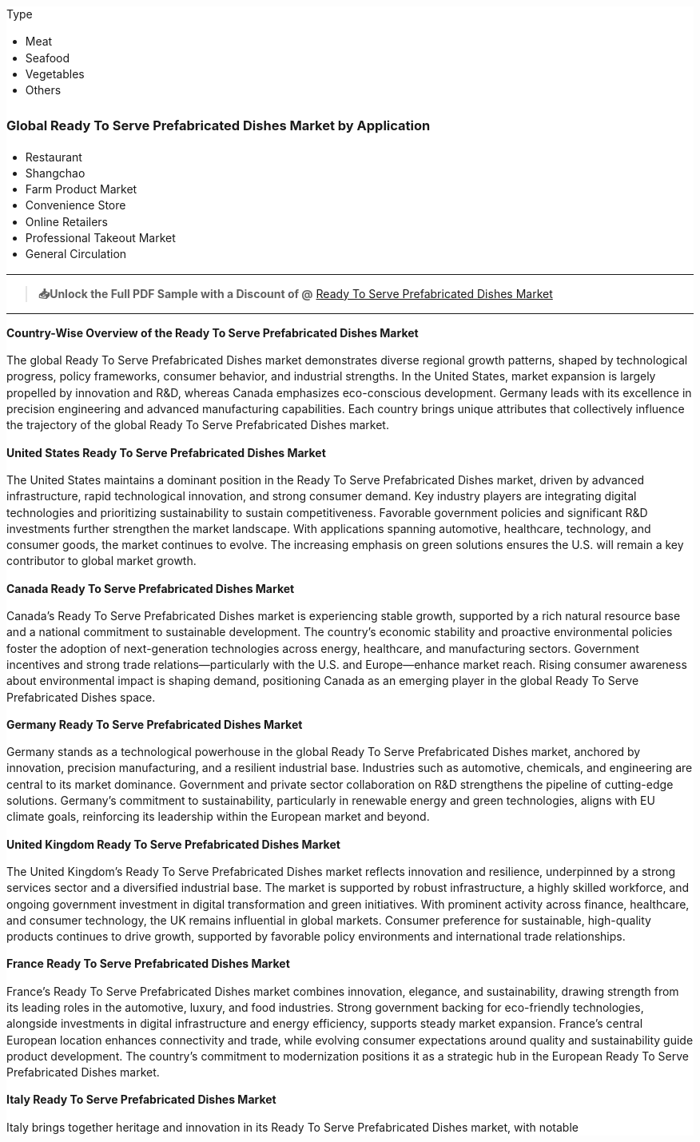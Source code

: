 Type</h3><ul><li>Meat</li><li>Seafood</li><li>Vegetables</li><li>Others</li></ul><h3>Global Ready To Serve Prefabricated Dishes Market by Application</h3><ul><li>Restaurant</li><li>Shangchao</li><li>Farm Product Market</li><li>Convenience Store</li><li>Online Retailers</li><li>Professional Takeout Market</li><li>General Circulation</li></ul></p><hr /><blockquote><p><strong>📥Unlock the Full PDF Sample with a Discount of @</strong> <a href="https://www.marketresearchintellect.com/ask-for-discount/?rid=1005012&amp;utm_source=Github-April&amp;utm_medium=026">Ready To Serve Prefabricated Dishes Market</a></p></blockquote><hr /><p class="" data-start="217" data-end="261"><strong data-start="217" data-end="261">Country-Wise Overview of the Ready To Serve Prefabricated Dishes Market</strong></p><p class="" data-start="263" data-end="774">The global Ready To Serve Prefabricated Dishes market demonstrates diverse regional growth patterns, shaped by technological progress, policy frameworks, consumer behavior, and industrial strengths. In the United States, market expansion is largely propelled by innovation and R&amp;D, whereas Canada emphasizes eco-conscious development. Germany leads with its excellence in precision engineering and advanced manufacturing capabilities. Each country brings unique attributes that collectively influence the trajectory of the global Ready To Serve Prefabricated Dishes market.</p><p class="" data-start="776" data-end="1421"><strong data-start="776" data-end="805">United States Ready To Serve Prefabricated Dishes Market</strong></p><p class="" data-start="776" data-end="1421">The United States maintains a dominant position in the Ready To Serve Prefabricated Dishes market, driven by advanced infrastructure, rapid technological innovation, and strong consumer demand. Key industry players are integrating digital technologies and prioritizing sustainability to sustain competitiveness. Favorable government policies and significant R&amp;D investments further strengthen the market landscape. With applications spanning automotive, healthcare, technology, and consumer goods, the market continues to evolve. The increasing emphasis on green solutions ensures the U.S. will remain a key contributor to global market growth.</p><p class="" data-start="1423" data-end="2019"><strong data-start="1423" data-end="1445">Canada Ready To Serve Prefabricated Dishes Market</strong></p><p class="" data-start="1423" data-end="2019">Canada&rsquo;s Ready To Serve Prefabricated Dishes market is experiencing stable growth, supported by a rich natural resource base and a national commitment to sustainable development. The country&rsquo;s economic stability and proactive environmental policies foster the adoption of next-generation technologies across energy, healthcare, and manufacturing sectors. Government incentives and strong trade relations&mdash;particularly with the U.S. and Europe&mdash;enhance market reach. Rising consumer awareness about environmental impact is shaping demand, positioning Canada as an emerging player in the global Ready To Serve Prefabricated Dishes space.</p><p class="" data-start="2021" data-end="2591"><strong data-start="2021" data-end="2044">Germany Ready To Serve Prefabricated Dishes Market</strong></p><p class="" data-start="2021" data-end="2591">Germany stands as a technological powerhouse in the global Ready To Serve Prefabricated Dishes market, anchored by innovation, precision manufacturing, and a resilient industrial base. Industries such as automotive, chemicals, and engineering are central to its market dominance. Government and private sector collaboration on R&amp;D strengthens the pipeline of cutting-edge solutions. Germany&rsquo;s commitment to sustainability, particularly in renewable energy and green technologies, aligns with EU climate goals, reinforcing its leadership within the European market and beyond.</p><p class="" data-start="2593" data-end="3221"><strong data-start="2593" data-end="2623">United Kingdom Ready To Serve Prefabricated Dishes Market</strong></p><p class="" data-start="2593" data-end="3221">The United Kingdom&rsquo;s Ready To Serve Prefabricated Dishes market reflects innovation and resilience, underpinned by a strong services sector and a diversified industrial base. The market is supported by robust infrastructure, a highly skilled workforce, and ongoing government investment in digital transformation and green initiatives. With prominent activity across finance, healthcare, and consumer technology, the UK remains influential in global markets. Consumer preference for sustainable, high-quality products continues to drive growth, supported by favorable policy environments and international trade relationships.</p><p class="" data-start="3223" data-end="3838"><strong data-start="3223" data-end="3245">France Ready To Serve Prefabricated Dishes Market</strong></p><p class="" data-start="3223" data-end="3838">France&rsquo;s Ready To Serve Prefabricated Dishes market combines innovation, elegance, and sustainability, drawing strength from its leading roles in the automotive, luxury, and food industries. Strong government backing for eco-friendly technologies, alongside investments in digital infrastructure and energy efficiency, supports steady market expansion. France&rsquo;s central European location enhances connectivity and trade, while evolving consumer expectations around quality and sustainability guide product development. The country&rsquo;s commitment to modernization positions it as a strategic hub in the European Ready To Serve Prefabricated Dishes market.</p><p class="" data-start="3840" data-end="4422"><strong data-start="3840" data-end="3861">Italy Ready To Serve Prefabricated Dishes Market</strong></p><p class="" data-start="3840" data-end="4422">Italy brings together heritage and innovation in its Ready To Serve Prefabricated Dishes market, with notable